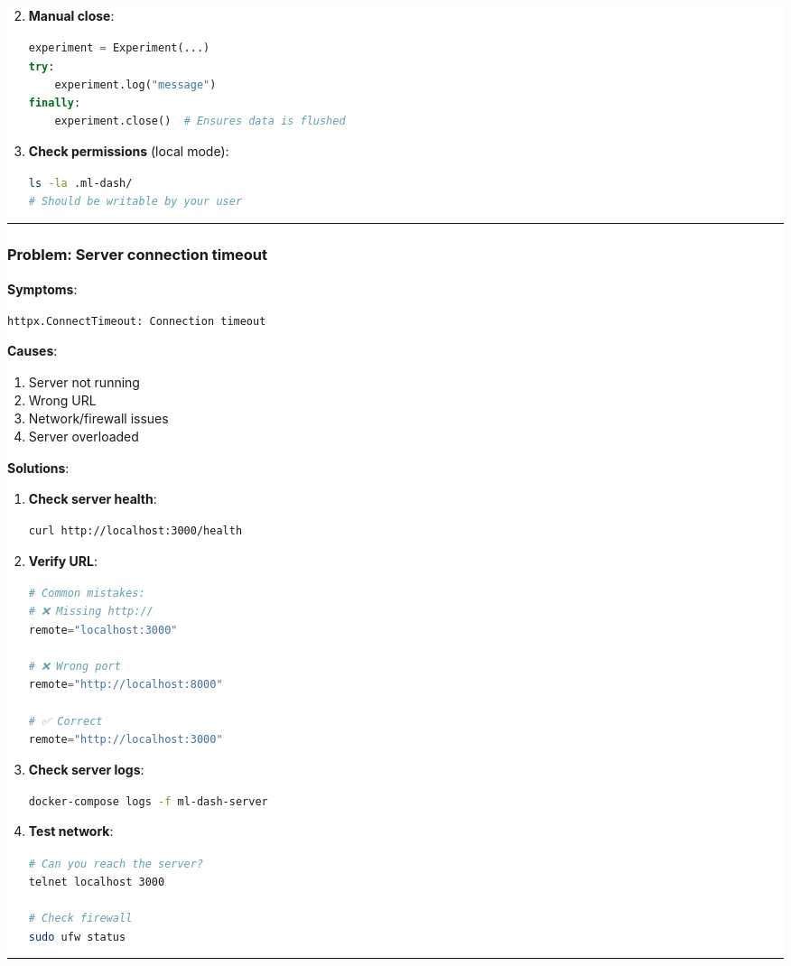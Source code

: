 2. **Manual close**:
   ```python
   experiment = Experiment(...)
   try:
       experiment.log("message")
   finally:
       experiment.close()  # Ensures data is flushed
   ```

3. **Check permissions** (local mode):
   ```bash
   ls -la .ml-dash/
   # Should be writable by your user
   ```

---

### Problem: Server connection timeout

**Symptoms**:
```
httpx.ConnectTimeout: Connection timeout
```

**Causes**:
1. Server not running
2. Wrong URL
3. Network/firewall issues
4. Server overloaded

**Solutions**:

1. **Check server health**:
   ```bash
   curl http://localhost:3000/health
   ```

2. **Verify URL**:
   ```python
   # Common mistakes:
   # ❌ Missing http://
   remote="localhost:3000"

   # ❌ Wrong port
   remote="http://localhost:8000"

   # ✅ Correct
   remote="http://localhost:3000"
   ```

3. **Check server logs**:
   ```bash
   docker-compose logs -f ml-dash-server
   ```

4. **Test network**:
   ```bash
   # Can you reach the server?
   telnet localhost 3000

   # Check firewall
   sudo ufw status
   ```

---